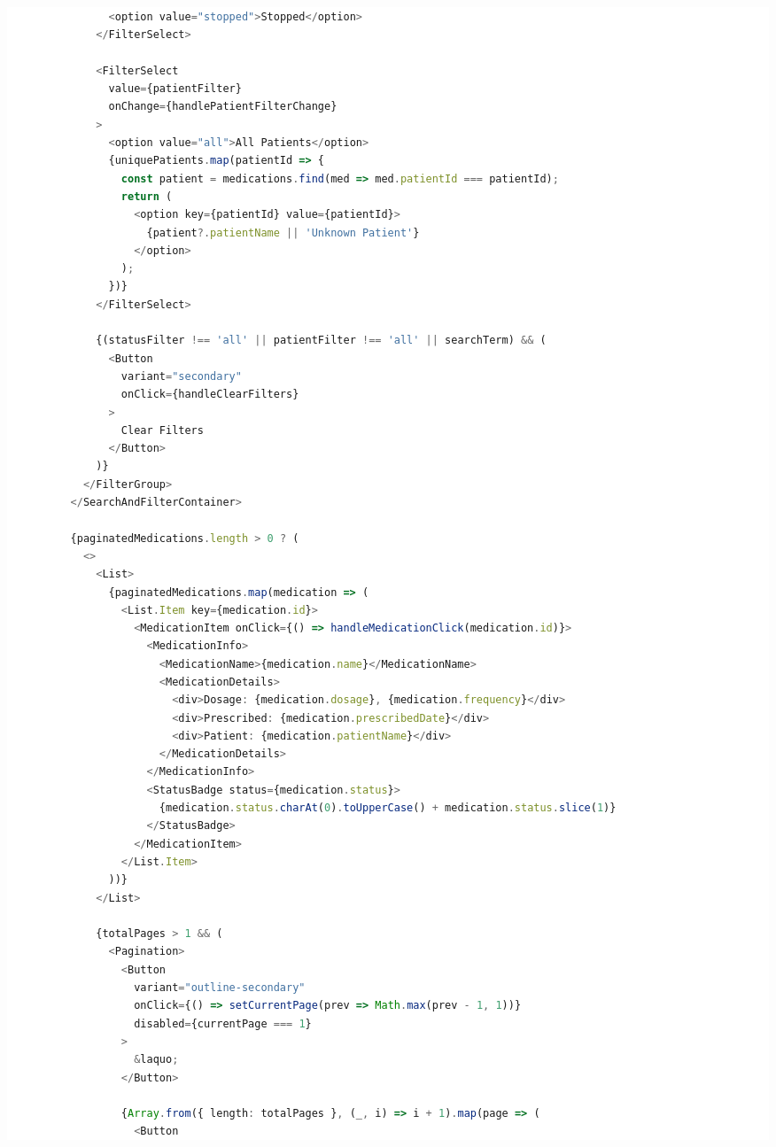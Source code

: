 ```typescript
                <option value="stopped">Stopped</option>
              </FilterSelect>
              
              <FilterSelect
                value={patientFilter}
                onChange={handlePatientFilterChange}
              >
                <option value="all">All Patients</option>
                {uniquePatients.map(patientId => {
                  const patient = medications.find(med => med.patientId === patientId);
                  return (
                    <option key={patientId} value={patientId}>
                      {patient?.patientName || 'Unknown Patient'}
                    </option>
                  );
                })}
              </FilterSelect>
              
              {(statusFilter !== 'all' || patientFilter !== 'all' || searchTerm) && (
                <Button
                  variant="secondary"
                  onClick={handleClearFilters}
                >
                  Clear Filters
                </Button>
              )}
            </FilterGroup>
          </SearchAndFilterContainer>
          
          {paginatedMedications.length > 0 ? (
            <>
              <List>
                {paginatedMedications.map(medication => (
                  <List.Item key={medication.id}>
                    <MedicationItem onClick={() => handleMedicationClick(medication.id)}>
                      <MedicationInfo>
                        <MedicationName>{medication.name}</MedicationName>
                        <MedicationDetails>
                          <div>Dosage: {medication.dosage}, {medication.frequency}</div>
                          <div>Prescribed: {medication.prescribedDate}</div>
                          <div>Patient: {medication.patientName}</div>
                        </MedicationDetails>
                      </MedicationInfo>
                      <StatusBadge status={medication.status}>
                        {medication.status.charAt(0).toUpperCase() + medication.status.slice(1)}
                      </StatusBadge>
                    </MedicationItem>
                  </List.Item>
                ))}
              </List>
              
              {totalPages > 1 && (
                <Pagination>
                  <Button
                    variant="outline-secondary"
                    onClick={() => setCurrentPage(prev => Math.max(prev - 1, 1))}
                    disabled={currentPage === 1}
                  >
                    &laquo;
                  </Button>
                  
                  {Array.from({ length: totalPages }, (_, i) => i + 1).map(page => (
                    <Button
```